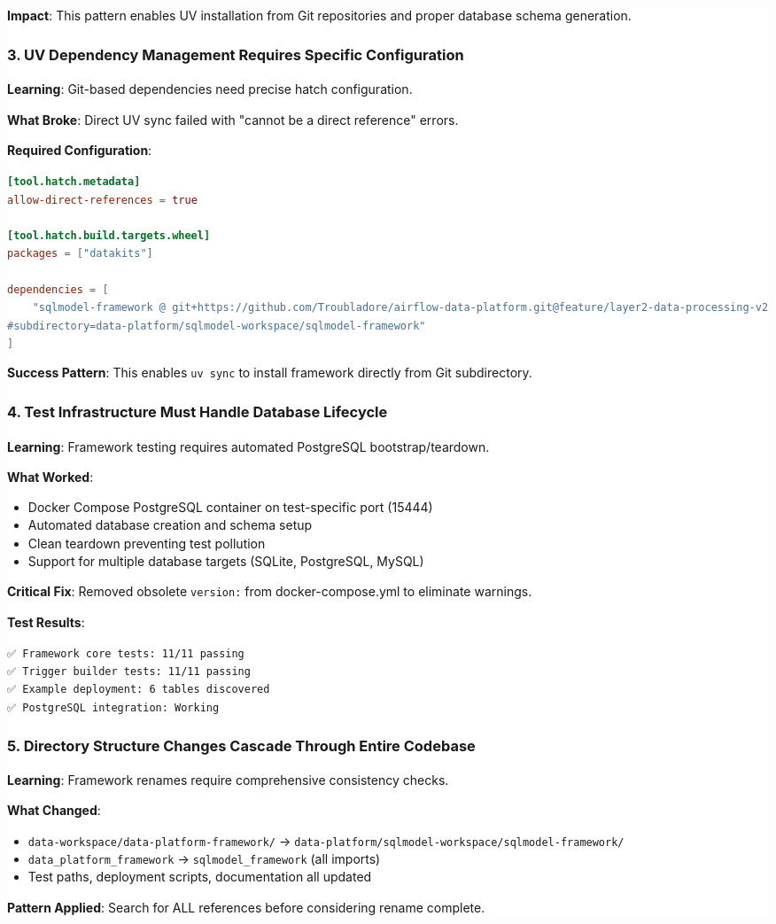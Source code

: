 **Impact**: This pattern enables UV installation from Git repositories and proper database schema generation.

### 3. UV Dependency Management Requires Specific Configuration
**Learning**: Git-based dependencies need precise hatch configuration.

**What Broke**: Direct UV sync failed with "cannot be a direct reference" errors.

**Required Configuration**:
```toml
[tool.hatch.metadata]
allow-direct-references = true

[tool.hatch.build.targets.wheel]
packages = ["datakits"]

dependencies = [
    "sqlmodel-framework @ git+https://github.com/Troubladore/airflow-data-platform.git@feature/layer2-data-processing-v2#subdirectory=data-platform/sqlmodel-workspace/sqlmodel-framework"
]
```

**Success Pattern**: This enables `uv sync` to install framework directly from Git subdirectory.

### 4. Test Infrastructure Must Handle Database Lifecycle
**Learning**: Framework testing requires automated PostgreSQL bootstrap/teardown.

**What Worked**:
- Docker Compose PostgreSQL container on test-specific port (15444)
- Automated database creation and schema setup
- Clean teardown preventing test pollution
- Support for multiple database targets (SQLite, PostgreSQL, MySQL)

**Critical Fix**: Removed obsolete `version:` from docker-compose.yml to eliminate warnings.

**Test Results**:
```bash
✅ Framework core tests: 11/11 passing
✅ Trigger builder tests: 11/11 passing
✅ Example deployment: 6 tables discovered
✅ PostgreSQL integration: Working
```

### 5. Directory Structure Changes Cascade Through Entire Codebase
**Learning**: Framework renames require comprehensive consistency checks.

**What Changed**:
- `data-workspace/data-platform-framework/` → `data-platform/sqlmodel-workspace/sqlmodel-framework/`
- `data_platform_framework` → `sqlmodel_framework` (all imports)
- Test paths, deployment scripts, documentation all updated

**Pattern Applied**: Search for ALL references before considering rename complete.
